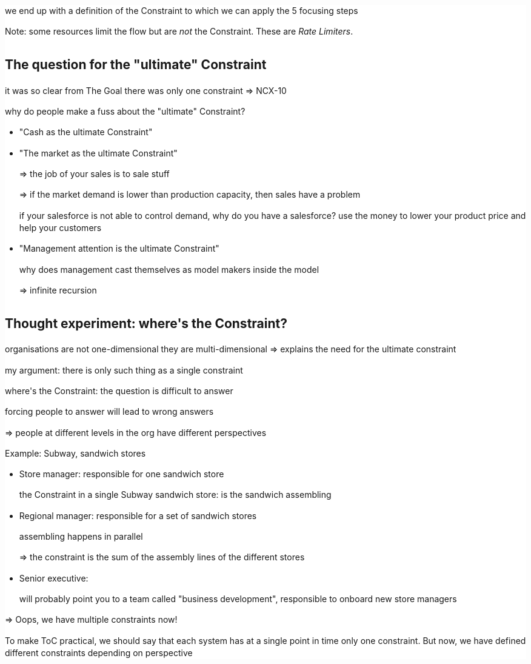 we end up with a definition of the Constraint to which we can apply the 5 focusing steps

Note: some resources limit the flow but are *not* the Constraint. These are *Rate Limiters*.

## The question for the "ultimate" Constraint

it was so clear from The Goal there was only one constraint
=> NCX-10

why do people make a fuss about the "ultimate" Constraint?

- "Cash as the ultimate Constraint"
- "The market as the ultimate Constraint"

   => the job of your sales is to sale stuff

   => if the market demand is lower than production capacity, then sales have a problem

   if your salesforce is not able to control demand, why do you have a salesforce? use the money to lower your product price and help your customers
- "Management attention is the ultimate Constraint"

   why does management cast themselves as model makers inside the model

   => infinite recursion

## Thought experiment: where's the Constraint?

organisations are not one-dimensional
they are multi-dimensional
=> explains the need for the ultimate constraint

my argument: there is only such thing as a single constraint

where's the Constraint: the question is difficult to answer

forcing people to answer will lead to wrong answers

=> people at different levels in the org have different perspectives

Example: Subway, sandwich stores

- Store manager: responsible for one sandwich store

  the Constraint in a single Subway sandwich store: is the sandwich assembling

- Regional manager: responsible for a set of sandwich stores

  assembling happens in parallel

  => the constraint is the sum of the assembly lines of the different stores

- Senior executive:

  will probably point you to a team called "business development", responsible to onboard new store managers

=> Oops, we have multiple constraints now!

To make ToC practical, we should say that each system has at a single point in time only one constraint.
But now, we have defined different constraints depending on perspective
